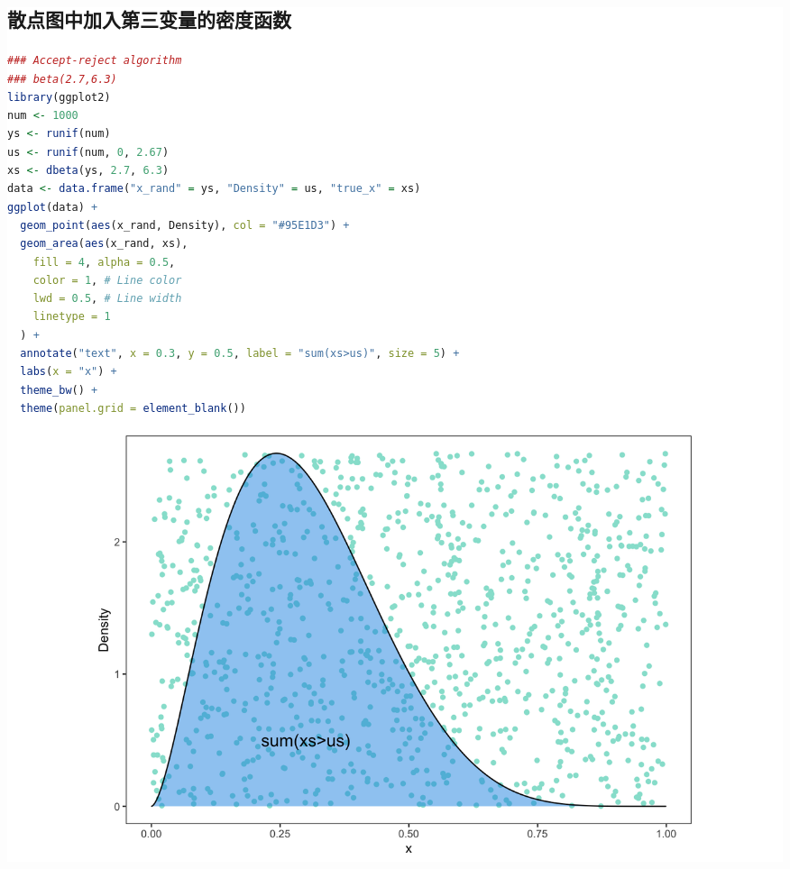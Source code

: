 ## 散点图中加入第三变量的密度函数


```r
### Accept-reject algorithm
### beta(2.7,6.3)
library(ggplot2)
num <- 1000
ys <- runif(num)
us <- runif(num, 0, 2.67)
xs <- dbeta(ys, 2.7, 6.3)
data <- data.frame("x_rand" = ys, "Density" = us, "true_x" = xs)
ggplot(data) +
  geom_point(aes(x_rand, Density), col = "#95E1D3") +
  geom_area(aes(x_rand, xs),
    fill = 4, alpha = 0.5,
    color = 1, # Line color
    lwd = 0.5, # Line width
    linetype = 1
  ) +
  annotate("text", x = 0.3, y = 0.5, label = "sum(xs>us)", size = 5) +
  labs(x = "x") +
  theme_bw() +
  theme(panel.grid = element_blank())
```

<img src="6001-some-examples_files/figure-html/unnamed-chunk-13-1.png" width="672" style="display: block; margin: auto;" />
